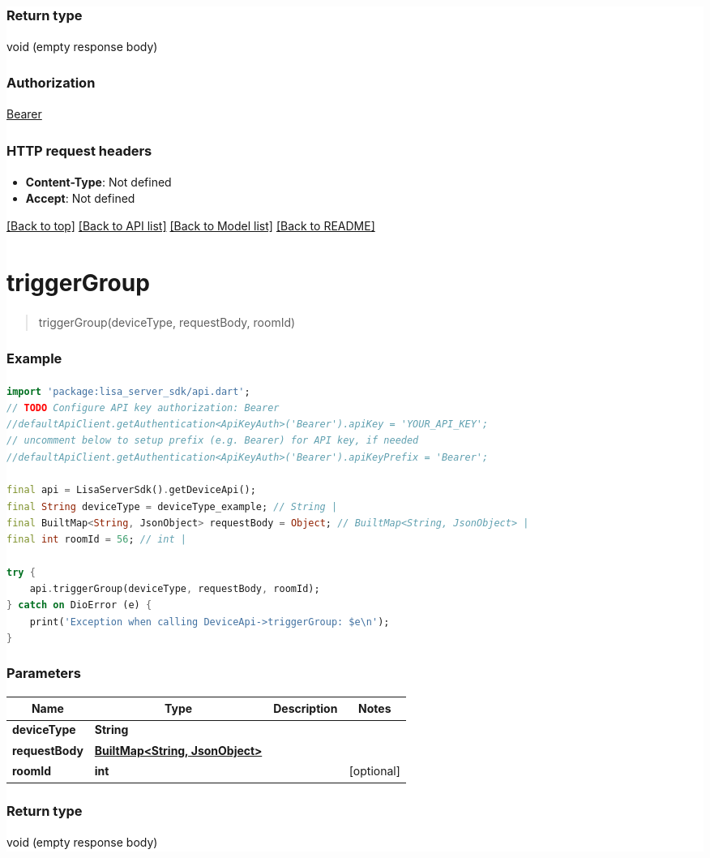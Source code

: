 ### Return type

void (empty response body)

### Authorization

[Bearer](../README.md#Bearer)

### HTTP request headers

 - **Content-Type**: Not defined
 - **Accept**: Not defined

[[Back to top]](#) [[Back to API list]](../README.md#documentation-for-api-endpoints) [[Back to Model list]](../README.md#documentation-for-models) [[Back to README]](../README.md)

# **triggerGroup**
> triggerGroup(deviceType, requestBody, roomId)



### Example 
```dart
import 'package:lisa_server_sdk/api.dart';
// TODO Configure API key authorization: Bearer
//defaultApiClient.getAuthentication<ApiKeyAuth>('Bearer').apiKey = 'YOUR_API_KEY';
// uncomment below to setup prefix (e.g. Bearer) for API key, if needed
//defaultApiClient.getAuthentication<ApiKeyAuth>('Bearer').apiKeyPrefix = 'Bearer';

final api = LisaServerSdk().getDeviceApi();
final String deviceType = deviceType_example; // String | 
final BuiltMap<String, JsonObject> requestBody = Object; // BuiltMap<String, JsonObject> | 
final int roomId = 56; // int | 

try { 
    api.triggerGroup(deviceType, requestBody, roomId);
} catch on DioError (e) {
    print('Exception when calling DeviceApi->triggerGroup: $e\n');
}
```

### Parameters

Name | Type | Description  | Notes
------------- | ------------- | ------------- | -------------
 **deviceType** | **String**|  | 
 **requestBody** | [**BuiltMap&lt;String, JsonObject&gt;**](JsonObject.md)|  | 
 **roomId** | **int**|  | [optional] 

### Return type

void (empty response body)
